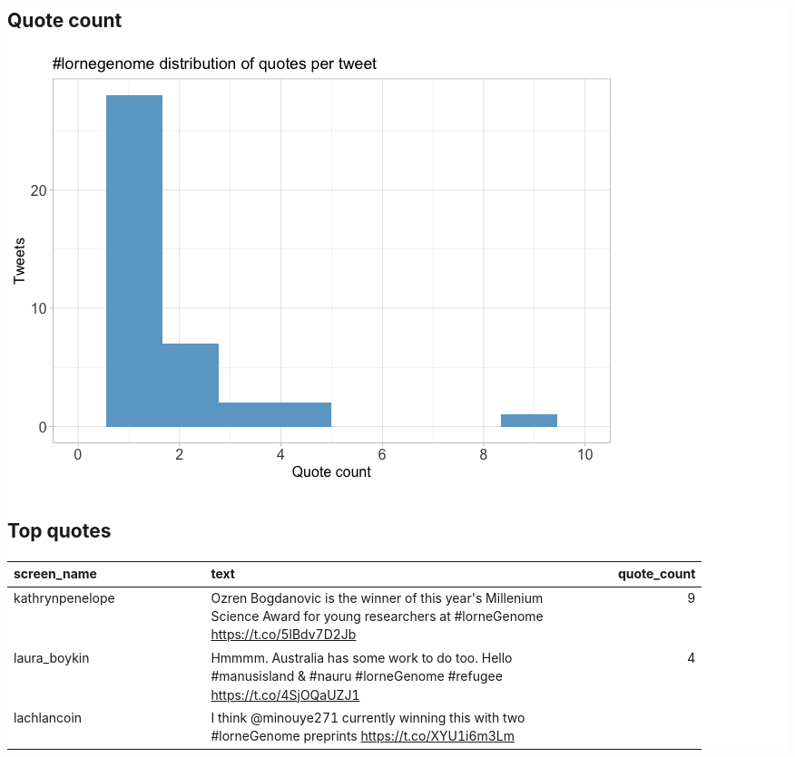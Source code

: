 Quote count
-----------

![](lornegenome2017_files/figure-markdown_github/quotes-count-1.png)

Top quotes
----------

<table style="width:89%;">
<colgroup>
<col width="25%" />
<col width="45%" />
<col width="18%" />
</colgroup>
<thead>
<tr class="header">
<th align="left">screen_name</th>
<th align="left">text</th>
<th align="right">quote_count</th>
</tr>
</thead>
<tbody>
<tr class="odd">
<td align="left">kathrynpenelope</td>
<td align="left">Ozren Bogdanovic is the winner of this year's Millenium Science Award for young researchers at #lorneGenome <a href="https://t.co/5lBdv7D2Jb" class="uri">https://t.co/5lBdv7D2Jb</a></td>
<td align="right">9</td>
</tr>
<tr class="even">
<td align="left">laura_boykin</td>
<td align="left">Hmmmm. Australia has some work to do too. Hello #manusisland &amp; #nauru #lorneGenome #refugee <a href="https://t.co/4SjOQaUZJ1" class="uri">https://t.co/4SjOQaUZJ1</a></td>
<td align="right">4</td>
</tr>
<tr class="odd">
<td align="left">lachlancoin</td>
<td align="left">I think <span class="citation">@minouye271</span> currently winning this with two #lorneGenome preprints <a href="https://t.co/XYU1i6m3Lm" class="uri">https://t.co/XYU1i6m3Lm</a></td>